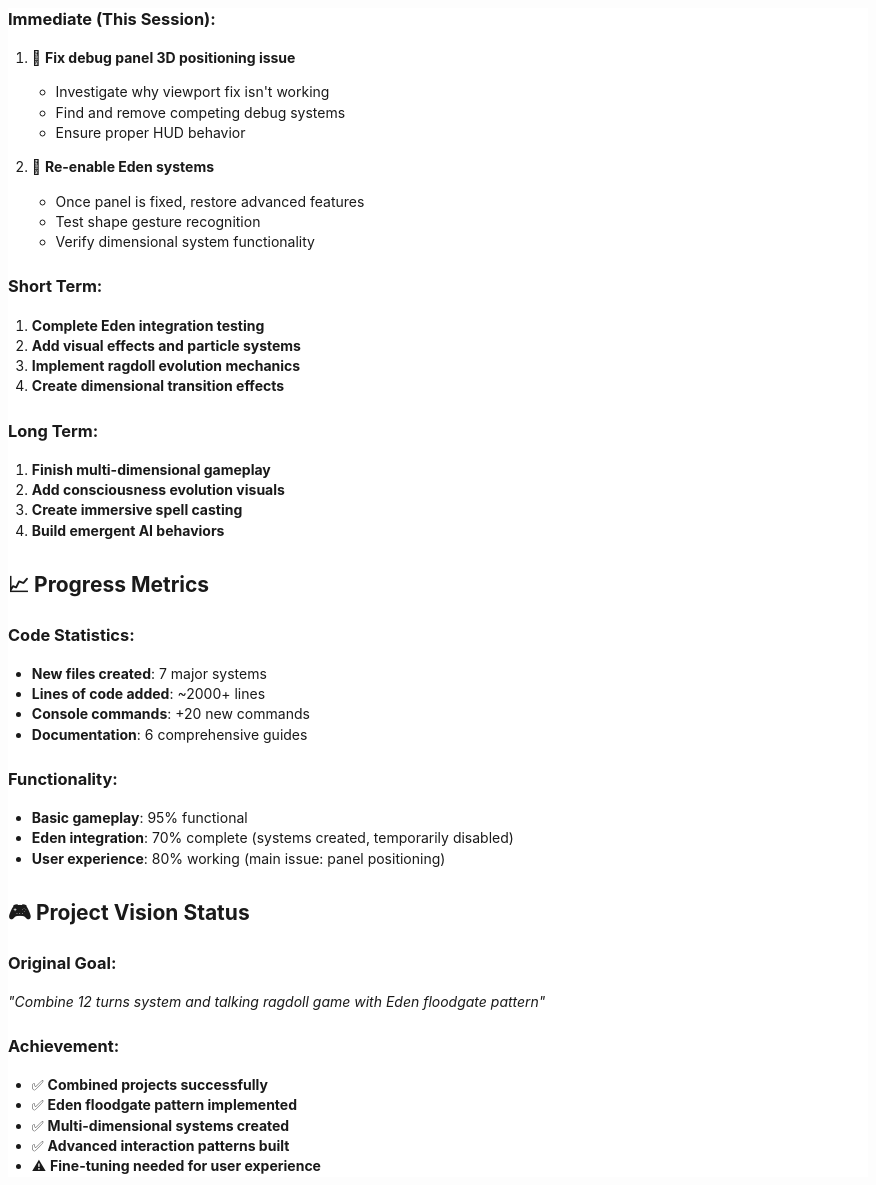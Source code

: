 ### Immediate (This Session):
1. 🔧 **Fix debug panel 3D positioning issue**
   - Investigate why viewport fix isn't working
   - Find and remove competing debug systems
   - Ensure proper HUD behavior

2. 🔄 **Re-enable Eden systems**
   - Once panel is fixed, restore advanced features
   - Test shape gesture recognition
   - Verify dimensional system functionality

### Short Term:
1. **Complete Eden integration testing**
2. **Add visual effects and particle systems**
3. **Implement ragdoll evolution mechanics**
4. **Create dimensional transition effects**

### Long Term:
1. **Finish multi-dimensional gameplay**
2. **Add consciousness evolution visuals**
3. **Create immersive spell casting**
4. **Build emergent AI behaviors**

## 📈 **Progress Metrics**

### Code Statistics:
- **New files created**: 7 major systems
- **Lines of code added**: ~2000+ lines
- **Console commands**: +20 new commands
- **Documentation**: 6 comprehensive guides

### Functionality:
- **Basic gameplay**: 95% functional
- **Eden integration**: 70% complete (systems created, temporarily disabled)
- **User experience**: 80% working (main issue: panel positioning)

## 🎮 **Project Vision Status**

### Original Goal: 
*"Combine 12 turns system and talking ragdoll game with Eden floodgate pattern"*

### Achievement:
- ✅ **Combined projects successfully**
- ✅ **Eden floodgate pattern implemented**
- ✅ **Multi-dimensional systems created**
- ✅ **Advanced interaction patterns built**
- ⚠️ **Fine-tuning needed for user experience**
